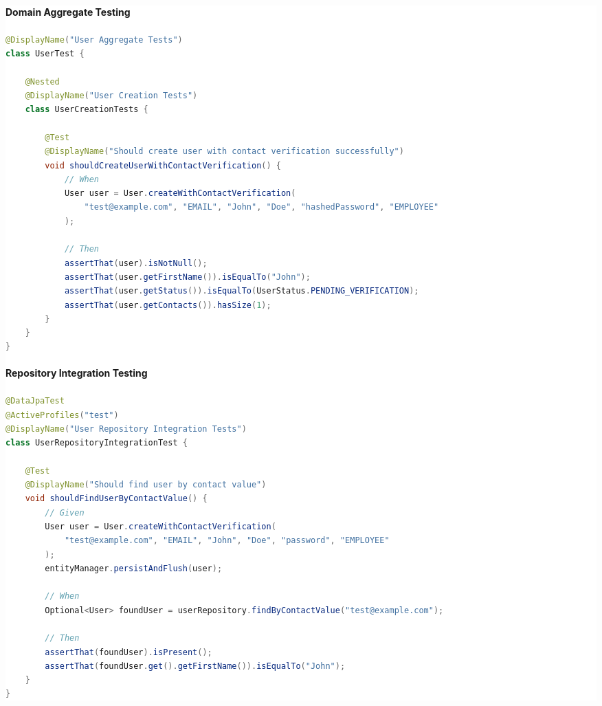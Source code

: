 #### Domain Aggregate Testing

```java
@DisplayName("User Aggregate Tests")
class UserTest {

    @Nested
    @DisplayName("User Creation Tests")
    class UserCreationTests {

        @Test
        @DisplayName("Should create user with contact verification successfully")
        void shouldCreateUserWithContactVerification() {
            // When
            User user = User.createWithContactVerification(
                "test@example.com", "EMAIL", "John", "Doe", "hashedPassword", "EMPLOYEE"
            );

            // Then
            assertThat(user).isNotNull();
            assertThat(user.getFirstName()).isEqualTo("John");
            assertThat(user.getStatus()).isEqualTo(UserStatus.PENDING_VERIFICATION);
            assertThat(user.getContacts()).hasSize(1);
        }
    }
}
```

#### Repository Integration Testing

```java
@DataJpaTest
@ActiveProfiles("test")
@DisplayName("User Repository Integration Tests")
class UserRepositoryIntegrationTest {

    @Test
    @DisplayName("Should find user by contact value")
    void shouldFindUserByContactValue() {
        // Given
        User user = User.createWithContactVerification(
            "test@example.com", "EMAIL", "John", "Doe", "password", "EMPLOYEE"
        );
        entityManager.persistAndFlush(user);

        // When
        Optional<User> foundUser = userRepository.findByContactValue("test@example.com");

        // Then
        assertThat(foundUser).isPresent();
        assertThat(foundUser.get().getFirstName()).isEqualTo("John");
    }
}
```
